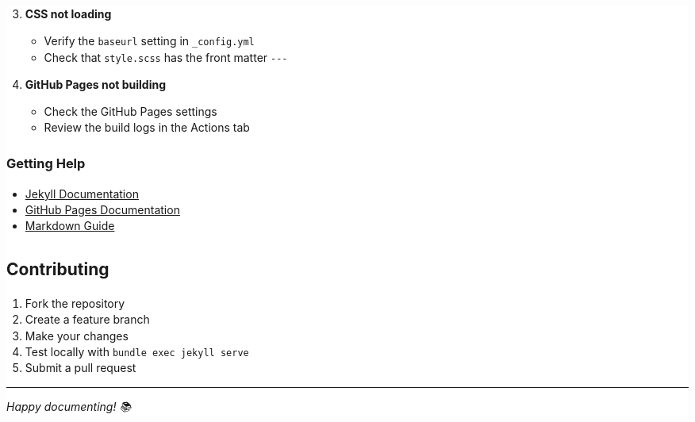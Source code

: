 3. **CSS not loading**
   - Verify the `baseurl` setting in `_config.yml`
   - Check that `style.scss` has the front matter `---`

4. **GitHub Pages not building**
   - Check the GitHub Pages settings
   - Review the build logs in the Actions tab

### Getting Help

- [Jekyll Documentation](https://jekyllrb.com/docs/)
- [GitHub Pages Documentation](https://docs.github.com/en/pages)
- [Markdown Guide](https://www.markdownguide.org/)

## Contributing

1. Fork the repository
2. Create a feature branch
3. Make your changes
4. Test locally with `bundle exec jekyll serve`
5. Submit a pull request

---

*Happy documenting! 📚*